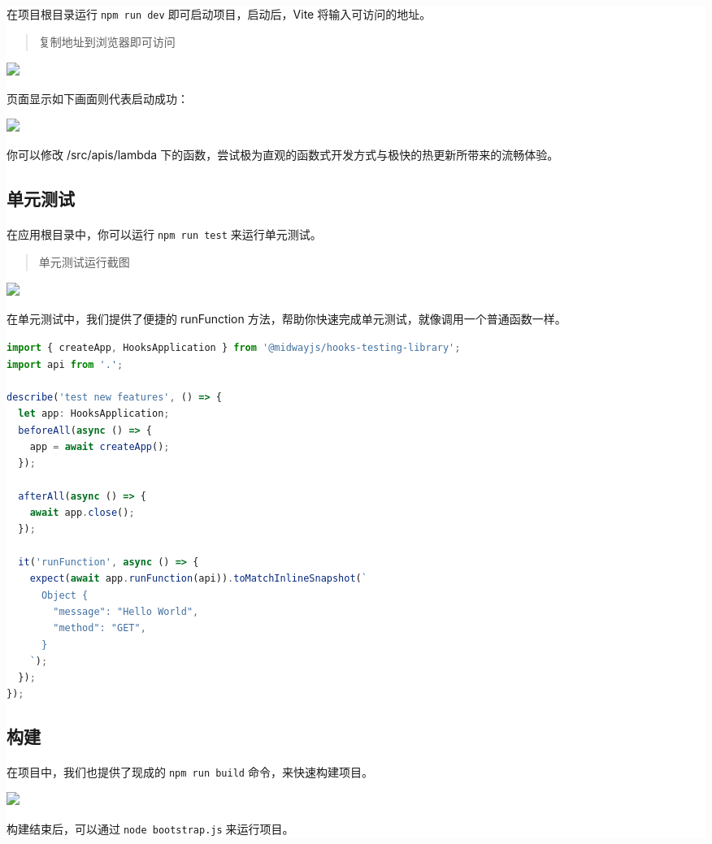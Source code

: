 在项目根目录运行 `npm run dev` 即可启动项目，启动后，Vite 将输入可访问的地址。

> 复制地址到浏览器即可访问

<img src="https://cdn.nlark.com/yuque/0/2021/png/98602/1615534917254-24d943e2-59de-4245-9644-65af606f249e.png#height=148&id=Jyv52&margin=%5Bobject%20Object%5D&name=image.png&originHeight=148&originWidth=366&originalType=binary&ratio=1&size=17073&status=done&style=none&width=366" width="366" />

页面显示如下画面则代表启动成功：

<img src="https://cdn.nlark.com/yuque/0/2021/png/98602/1615534968377-a64836b1-53e7-4cb6-8e28-518ff534d574.png#height=903&id=gpL0D&margin=%5Bobject%20Object%5D&name=image.png&originHeight=903&originWidth=1504&originalType=binary&ratio=1&size=103681&status=done&style=none&width=1504" width="1504" />

你可以修改 /src/apis/lambda 下的函数，尝试极为直观的函数式开发方式与极快的热更新所带来的流畅体验。

## 单元测试

在应用根目录中，你可以运行 `npm run test` 来运行单元测试。

> 单元测试运行截图

<img src="https://cdn.nlark.com/yuque/0/2021/png/98602/1615535886310-db9a293e-0bd3-438e-86b2-e1629144757c.png#height=327&id=VRpGm&margin=%5Bobject%20Object%5D&name=image.png&originHeight=327&originWidth=717&originalType=binary&ratio=1&size=39910&status=done&style=none&width=717" width="717" />

在单元测试中，我们提供了便捷的 runFunction 方法，帮助你快速完成单元测试，就像调用一个普通函数一样。

```typescript
import { createApp, HooksApplication } from '@midwayjs/hooks-testing-library';
import api from '.';

describe('test new features', () => {
  let app: HooksApplication;
  beforeAll(async () => {
    app = await createApp();
  });

  afterAll(async () => {
    await app.close();
  });

  it('runFunction', async () => {
    expect(await app.runFunction(api)).toMatchInlineSnapshot(`
      Object {
        "message": "Hello World",
        "method": "GET",
      }
    `);
  });
});
```

## 构建

在项目中，我们也提供了现成的 `npm run build` 命令，来快速构建项目。

<img src="https://cdn.nlark.com/yuque/0/2021/png/98602/1615536615700-9e653c38-6942-49b6-907e-c388fc1c5c1b.png#height=433&id=Upy5S&margin=%5Bobject%20Object%5D&name=image.png&originHeight=433&originWidth=783&originalType=binary&ratio=1&size=67053&status=done&style=none&width=783" width="783" />

构建结束后，可以通过 `node bootstrap.js` 来运行项目。
